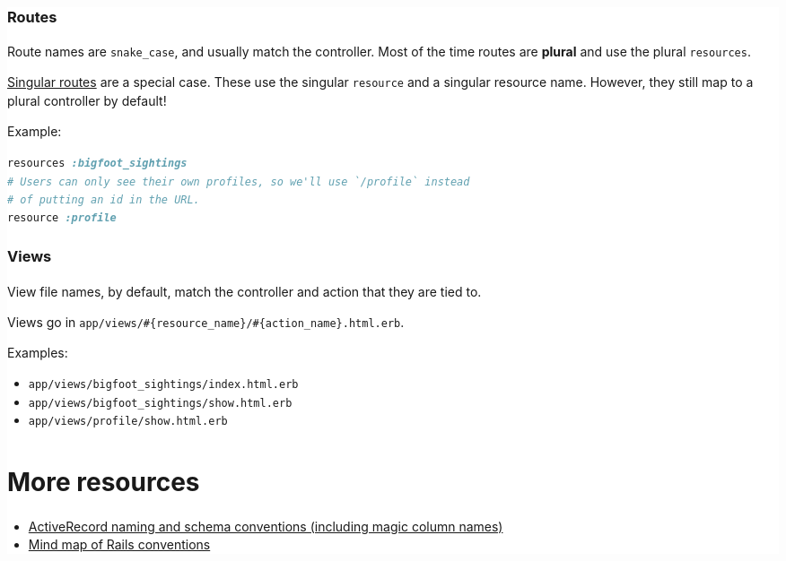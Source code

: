### Routes

Route names are `snake_case`, and usually match the controller. Most of the time routes are **plural** and use the plural `resources`.

[Singular routes](http://edgeguides.rubyonrails.org/routing.html#singular-resources) are a special case. These use the singular `resource` and a singular resource name. However, they still map to a plural controller by default!

Example:

```ruby
resources :bigfoot_sightings
# Users can only see their own profiles, so we'll use `/profile` instead
# of putting an id in the URL.
resource :profile
```

### Views

View file names, by default, match the controller and action that they are tied to.

Views go in `app/views/#{resource_name}/#{action_name}.html.erb`.

Examples:

 * `app/views/bigfoot_sightings/index.html.erb`
 * `app/views/bigfoot_sightings/show.html.erb`
 * `app/views/profile/show.html.erb`

# More resources #

* [ActiveRecord naming and schema conventions (including magic column names)](http://edgeguides.rubyonrails.org/active_record_basics.html#naming-conventions)
* [Mind map of Rails conventions](https://teddicodes.files.wordpress.com/2015/02/railsnamingconventions.pdf)






















